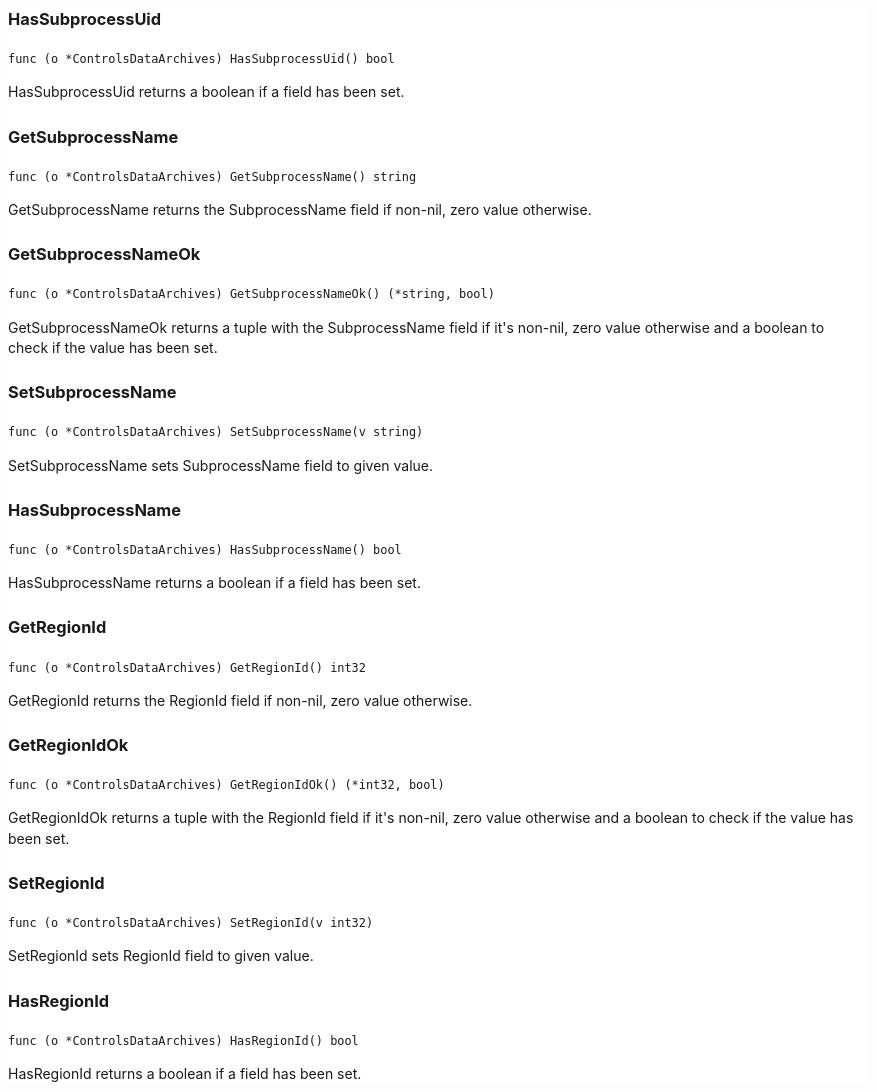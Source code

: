 ### HasSubprocessUid

`func (o *ControlsDataArchives) HasSubprocessUid() bool`

HasSubprocessUid returns a boolean if a field has been set.

### GetSubprocessName

`func (o *ControlsDataArchives) GetSubprocessName() string`

GetSubprocessName returns the SubprocessName field if non-nil, zero value otherwise.

### GetSubprocessNameOk

`func (o *ControlsDataArchives) GetSubprocessNameOk() (*string, bool)`

GetSubprocessNameOk returns a tuple with the SubprocessName field if it's non-nil, zero value otherwise
and a boolean to check if the value has been set.

### SetSubprocessName

`func (o *ControlsDataArchives) SetSubprocessName(v string)`

SetSubprocessName sets SubprocessName field to given value.

### HasSubprocessName

`func (o *ControlsDataArchives) HasSubprocessName() bool`

HasSubprocessName returns a boolean if a field has been set.

### GetRegionId

`func (o *ControlsDataArchives) GetRegionId() int32`

GetRegionId returns the RegionId field if non-nil, zero value otherwise.

### GetRegionIdOk

`func (o *ControlsDataArchives) GetRegionIdOk() (*int32, bool)`

GetRegionIdOk returns a tuple with the RegionId field if it's non-nil, zero value otherwise
and a boolean to check if the value has been set.

### SetRegionId

`func (o *ControlsDataArchives) SetRegionId(v int32)`

SetRegionId sets RegionId field to given value.

### HasRegionId

`func (o *ControlsDataArchives) HasRegionId() bool`

HasRegionId returns a boolean if a field has been set.
